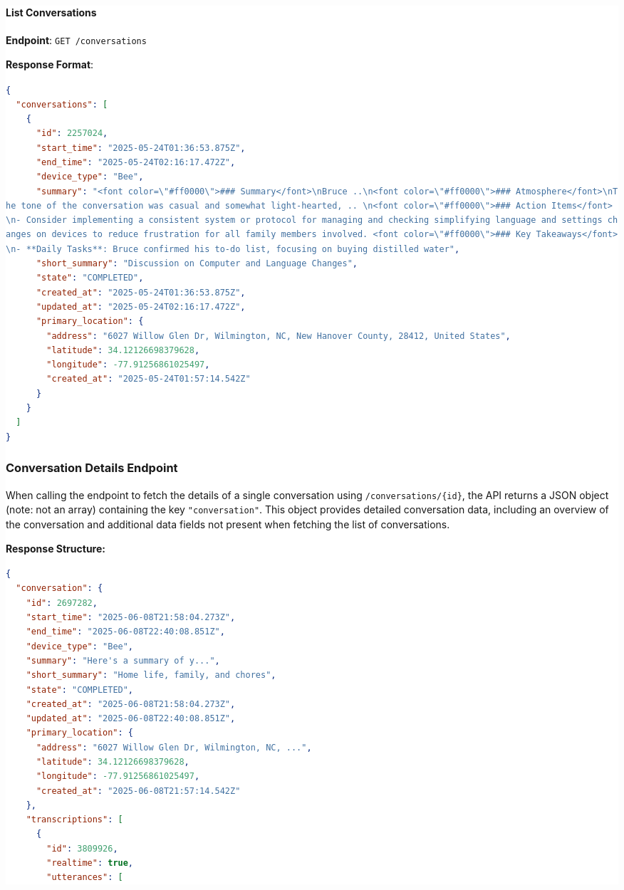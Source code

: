 #### List Conversations
**Endpoint**: `GET /conversations`

**Response Format**:
```json
{
  "conversations": [
    {
      "id": 2257024,
      "start_time": "2025-05-24T01:36:53.875Z",
      "end_time": "2025-05-24T02:16:17.472Z",
      "device_type": "Bee",
      "summary": "<font color=\"#ff0000\">### Summary</font>\nBruce ..\n<font color=\"#ff0000\">### Atmosphere</font>\nThe tone of the conversation was casual and somewhat light-hearted, .. \n<font color=\"#ff0000\">### Action Items</font>\n- Consider implementing a consistent system or protocol for managing and checking simplifying language and settings changes on devices to reduce frustration for all family members involved. <font color=\"#ff0000\">### Key Takeaways</font>\n- **Daily Tasks**: Bruce confirmed his to-do list, focusing on buying distilled water",
      "short_summary": "Discussion on Computer and Language Changes",
      "state": "COMPLETED",
      "created_at": "2025-05-24T01:36:53.875Z",
      "updated_at": "2025-05-24T02:16:17.472Z",
      "primary_location": {
        "address": "6027 Willow Glen Dr, Wilmington, NC, New Hanover County, 28412, United States",
        "latitude": 34.12126698379628,
        "longitude": -77.91256861025497,
        "created_at": "2025-05-24T01:57:14.542Z"
      }
    }
  ]
}
```

### Conversation Details Endpoint

When calling the endpoint to fetch the details of a single conversation using `/conversations/{id}`, the API returns a JSON object (note: not an array) containing the key `"conversation"`. This object provides detailed conversation data, including an overview of the conversation and additional data fields not present when fetching the list of conversations.

**Response Structure:**

```json
{
  "conversation": {
    "id": 2697282,
    "start_time": "2025-06-08T21:58:04.273Z",
    "end_time": "2025-06-08T22:40:08.851Z",
    "device_type": "Bee",
    "summary": "Here's a summary of y...",
    "short_summary": "Home life, family, and chores",
    "state": "COMPLETED",
    "created_at": "2025-06-08T21:58:04.273Z",
    "updated_at": "2025-06-08T22:40:08.851Z",
    "primary_location": {
      "address": "6027 Willow Glen Dr, Wilmington, NC, ...",
      "latitude": 34.12126698379628,
      "longitude": -77.91256861025497,
      "created_at": "2025-06-08T21:57:14.542Z"
    },
    "transcriptions": [
      {
        "id": 3809926,
        "realtime": true,
        "utterances": [
```